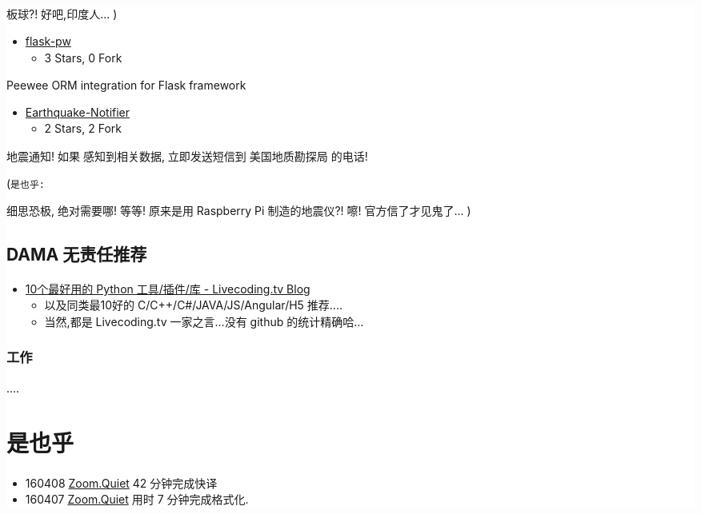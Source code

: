 板球?! 好吧,印度人...
)

- [flask-pw](https://github.com/klen/flask-pw)
    - 3 Stars, 0 Fork

Peewee ORM integration for Flask framework

- [Earthquake-Notifier](https://github.com/requestsigdel/Earthquake-Notifier)
    - 2 Stars, 2 Fork

地震通知!
如果 感知到相关数据,
立即发送短信到 美国地质勘探局 的电话!

(`是也乎:`

细思恐极, 绝对需要哪! 
等等! 原来是用 Raspberry Pi 制造的地震仪?!
嚓! 官方信了才见鬼了...
)

## DAMA 无责任推荐

- [10个最好用的 Python 工具/插件/库 - Livecoding.tv Blog](http://blog.livecoding.tv/2016/03/24/the-ten-10-best-python-productivity-tools-plugins-and-libraries)
    + 以及同类最10好的 C/C++/C#/JAVA/JS/Angular/H5 推荐....
    + 当然,都是 Livecoding.tv 一家之言...没有 github 的统计精确哈...

### 工作

....


# 是也乎

- 160408 [Zoom.Quiet](http://zoomquiet.io) 42 分钟完成快译
- 160407 [Zoom.Quiet](http://zoomquiet.io) 用时 7 分钟完成格式化.


